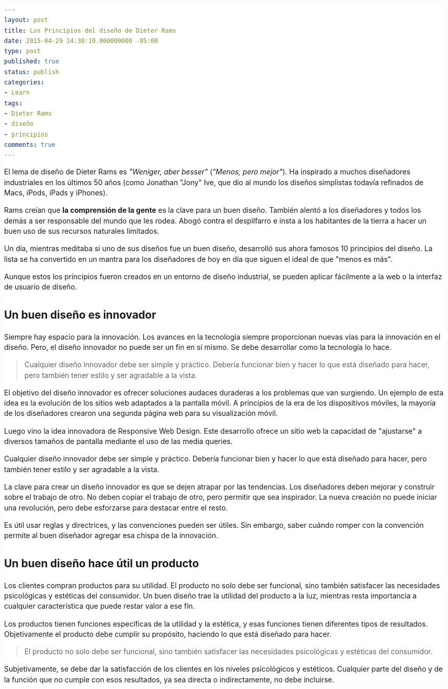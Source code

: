 ```yaml
---
layout: post
title: Los Principios del diseño de Dieter Rams
date: 2015-04-29 14:30:19.000000000 -05:00
type: post
published: true
status: publish
categories:
- Learn
tags:
- Dieter Rams
- diseño
- principios
comments: true
---
```

<p>El lema de diseño de Dieter Rams es <em>"Weniger, aber besser"</em> (<em>"Menos, pero mejor"</em>). Ha inspirado a muchos diseñadores industriales en los últimos 50 años (como Jonathan "Jony" Ive, que dio al mundo los diseños simplistas todavía refinados de Macs, iPods, iPads y iPhones).</p>
<p>Rams creían que <strong>la comprensión de la gente</strong> es la clave para un buen diseño. También alentó a los diseñadores y todos los demás a ser responsable del mundo que les rodea. Abogó contra el despilfarro e insta a los habitantes de la tierra a hacer un buen uso de sus recursos naturales limitados.</p>
<p>Un día, mientras meditaba si uno de sus diseños fue un buen diseño, desarrolló sus ahora famosos 10 principios del diseño. La lista se ha convertido en un mantra para los diseñadores de hoy en día que siguen el ideal de que "menos es más".</p>
<p>Aunque estos los principios fueron creados en un entorno de diseño industrial, se pueden aplicar fácilmente a la web o la interfaz de usuario de diseño.</p>
<h2>Un buen diseño es innovador</h2>
<p>Siempre hay espacio para la innovación. Los avances en la tecnología siempre proporcionan nuevas vías para la innovación en el diseño. Pero, el diseño innovador no puede ser un fin en sí mismo. Se debe desarrollar como la tecnología lo hace.</p>
<blockquote class="alignleft"><p>Cualquier diseño innovador debe ser simple y práctico. Debería funcionar bien y hacer lo que está diseñado para hacer, pero también tener estilo y ser agradable a la vista.</p></blockquote>
<p>El objetivo del diseño innovador es ofrecer soluciones audaces duraderas a los problemas que van surgiendo. Un ejemplo de esta idea es la evolución de los sitios web adaptados a la pantalla móvil. A principios de la era de los dispositivos móviles, la mayoría de los diseñadores crearon una segunda página web para su visualización móvil.</p>
<p>Luego vino la idea innovadora de Responsive Web Design. Este desarrollo ofrece un sitio web la capacidad de "ajustarse" a diversos tamaños de pantalla mediante el uso de las media queries.</p>
<p>Cualquier diseño innovador debe ser simple y práctico. Debería funcionar bien y hacer lo que está diseñado para hacer, pero también tener estilo y ser agradable a la vista.</p>
<p>La clave para crear un diseño innovador es que se dejen atrapar por las tendencias. Los diseñadores deben mejorar y construir sobre el trabajo de otro. No deben copiar el trabajo de otro, pero permitir que sea inspirador. La nueva creación no puede iniciar una revolución, pero debe esforzarse para destacar entre el resto.</p>
<p>Es útil usar reglas y directrices, y las convenciones pueden ser útiles. Sin embargo, saber cuándo romper con la convención permite al buen diseñador agregar esa chispa de la innovación.</p>
<h2>Un buen diseño hace útil un producto</h2>
<p>Los clientes compran productos para su utilidad. El producto no solo debe ser funcional, sino también satisfacer las necesidades psicológicas y estéticas del consumidor. Un buen diseño trae la utilidad del producto a la luz, mientras resta importancia a cualquier característica que puede restar valor a ese fin.</p>
<p>Los productos tienen funciones específicas de la utilidad y la estética, y esas funciones tienen diferentes tipos de resultados. Objetivamente el producto debe cumplir su propósito, haciendo lo que está diseñado para hacer.</p>
<blockquote class="alignright"><p>El producto no solo debe ser funcional, sino también satisfacer las necesidades psicológicas y estéticas del consumidor.</p></blockquote>
<p>Subjetivamente, se debe dar la satisfacción de los clientes en los niveles psicológicos y estéticos. Cualquier parte del diseño y de la función que no cumple con esos resultados, ya sea directa o indirectamente, no debe incluirse.</p>